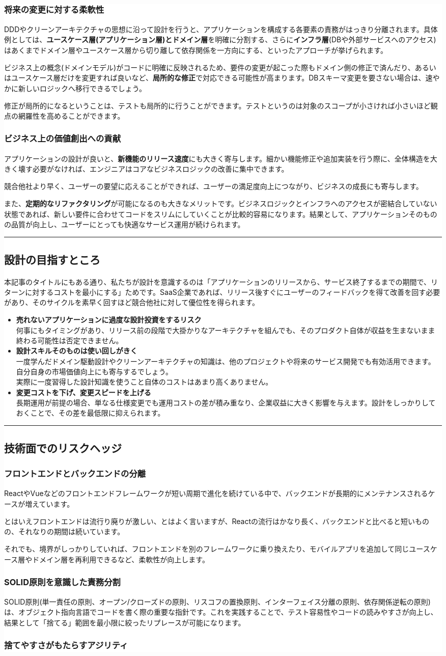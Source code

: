 ### 将来の変更に対する柔軟性

DDDやクリーンアーキテクチャの思想に沿って設計を行うと、アプリケーションを構成する各要素の責務がはっきり分離されます。具体例としては、**ユースケース層(アプリケーション層)**と**ドメイン層**を明確に分割する、さらに**インフラ層**(DBや外部サービスへのアクセス)はあくまでドメイン層やユースケース層から切り離して依存関係を一方向にする、といったアプローチが挙げられます。

ビジネス上の概念(ドメインモデル)がコードに明確に反映されるため、要件の変更が起こった際もドメイン側の修正で済んだり、あるいはユースケース層だけを変更すれば良いなど、**局所的な修正**で対応できる可能性が高まります。DBスキーマ変更を要さない場合は、速やかに新しいロジックへ移行できるでしょう。

修正が局所的になるということは、テストも局所的に行うことができます。テストというのは対象のスコープが小さければ小さいほど観点の網羅性を高めることができます。

### ビジネス上の価値創出への貢献

アプリケーションの設計が良いと、**新機能のリリース速度**にも大きく寄与します。細かい機能修正や追加実装を行う際に、全体構造を大きく壊す必要がなければ、エンジニアはコアなビジネスロジックの改善に集中できます。

競合他社より早く、ユーザーの要望に応えることができれば、ユーザーの満足度向上につながり、ビジネスの成長にも寄与します。

また、**定期的なリファクタリング**が可能になるのも大きなメリットです。ビジネスロジックとインフラへのアクセスが密結合していない状態であれば、新しい要件に合わせてコードをスリムにしていくことが比較的容易になります。結果として、アプリケーションそのものの品質が向上し、ユーザーにとっても快適なサービス運用が続けられます。

---

## 設計の目指すところ

本記事のタイトルにもある通り、私たちが設計を意識するのは「アプリケーションのリリースから、サービス終了するまでの期間で、リターンに対するコストを最小にする」ためです。SaaS企業であれば、リリース後すぐにユーザーのフィードバックを得て改善を回す必要があり、そのサイクルを素早く回すほど競合他社に対して優位性を得られます。

- **売れないアプリケーションに過度な設計投資をするリスク**  
  何事にもタイミングがあり、リリース前の段階で大掛かりなアーキテクチャを組んでも、そのプロダクト自体が収益を生まないまま終わる可能性は否定できません。  
- **設計スキルそのものは使い回しがきく**  
  一度学んだドメイン駆動設計やクリーンアーキテクチャの知識は、他のプロジェクトや将来のサービス開発でも有効活用できます。自分自身の市場価値向上にも寄与するでしょう。  
  実際に一度習得した設計知識を使うこと自体のコストはあまり高くありません。
- **変更コストを下げ、変更スピードを上げる**  
  長期運用が前提の場合、単なる仕様変更でも運用コストの差が積み重なり、企業収益に大きく影響を与えます。設計をしっかりしておくことで、その差を最低限に抑えられます。

---

## 技術面でのリスクヘッジ

### フロントエンドとバックエンドの分離

ReactやVueなどのフロントエンドフレームワークが短い周期で進化を続けている中で、バックエンドが長期的にメンテナンスされるケースが増えています。  

とはいえフロントエンドは流行り廃りが激しい、とはよく言いますが、Reactの流行はかなり長く、バックエンドと比べると短いものの、それなりの期間は続いています。  

それでも、境界がしっかりしていれば、フロントエンドを別のフレームワークに乗り換えたり、モバイルアプリを追加して同じユースケース層やドメイン層を再利用できるなど、柔軟性が向上します。

### SOLID原則を意識した責務分割

SOLID原則(単一責任の原則、オープン/クローズドの原則、リスコフの置換原則、インターフェイス分離の原則、依存関係逆転の原則)は、オブジェクト指向言語でコードを書く際の重要な指針です。これを実践することで、テスト容易性やコードの読みやすさが向上し、結果として「捨てる」範囲を最小限に絞ったリプレースが可能になります。

### 捨てやすさがもたらすアジリティ
